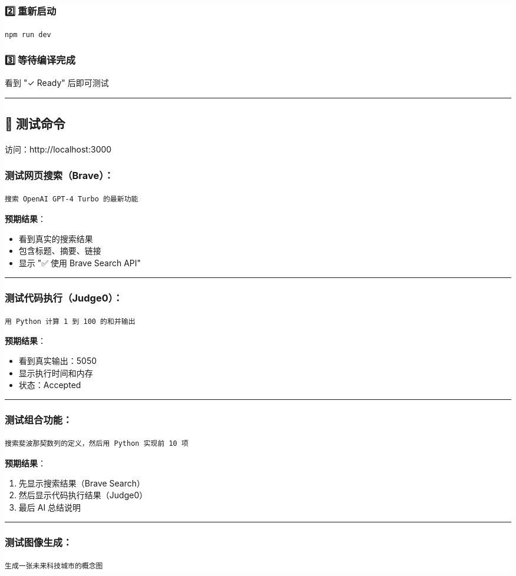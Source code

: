 ### 2️⃣ 重新启动
```bash
npm run dev
```

### 3️⃣ 等待编译完成
看到 "✓ Ready" 后即可测试

---

## 🧪 测试命令

访问：http://localhost:3000

### 测试网页搜索（Brave）：
```
搜索 OpenAI GPT-4 Turbo 的最新功能
```

**预期结果**：
- 看到真实的搜索结果
- 包含标题、摘要、链接
- 显示 "✅ 使用 Brave Search API"

---

### 测试代码执行（Judge0）：
```
用 Python 计算 1 到 100 的和并输出
```

**预期结果**：
- 看到真实输出：5050
- 显示执行时间和内存
- 状态：Accepted

---

### 测试组合功能：
```
搜索斐波那契数列的定义，然后用 Python 实现前 10 项
```

**预期结果**：
1. 先显示搜索结果（Brave Search）
2. 然后显示代码执行结果（Judge0）
3. 最后 AI 总结说明

---

### 测试图像生成：
```
生成一张未来科技城市的概念图
```
